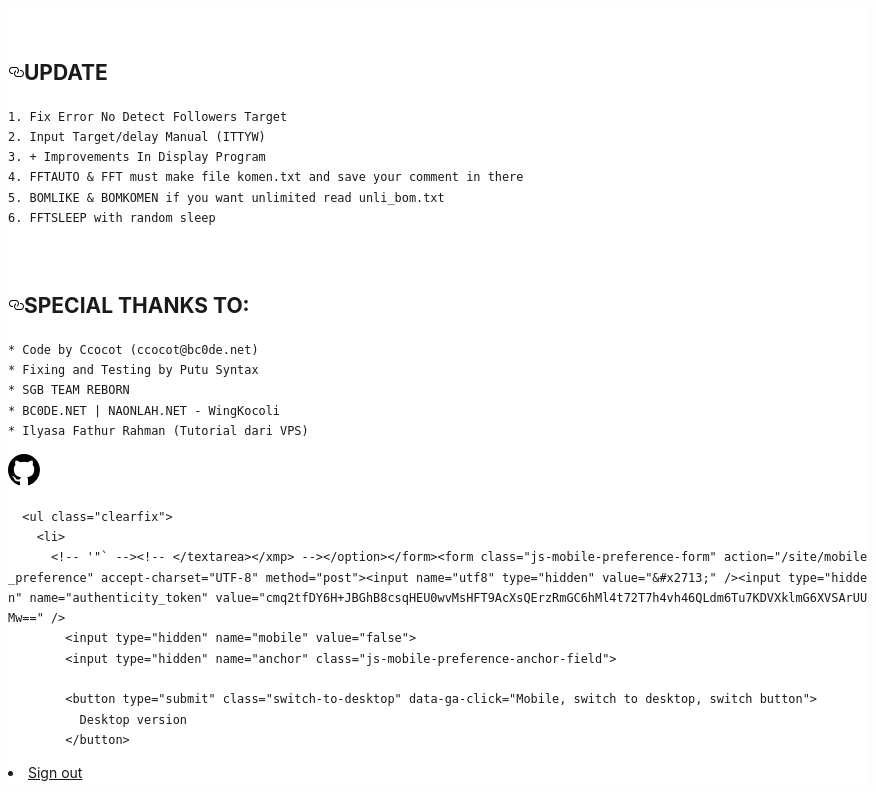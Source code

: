 <br>
<h2><a id="user-content-update" class="anchor" aria-hidden="true" href="#update"><svg class="octicon octicon-link" viewBox="0 0 16 16" version="1.1" width="16" height="16" aria-hidden="true"><path fill-rule="evenodd" d="M4 9h1v1H4c-1.5 0-3-1.69-3-3.5S2.55 3 4 3h4c1.45 0 3 1.69 3 3.5 0 1.41-.91 2.72-2 3.25V8.59c.58-.45 1-1.27 1-2.09C10 5.22 8.98 4 8 4H4c-.98 0-2 1.22-2 2.5S3 9 4 9zm9-3h-1v1h1c1 0 2 1.22 2 2.5S13.98 12 13 12H9c-.98 0-2-1.22-2-2.5 0-.83.42-1.64 1-2.09V6.25c-1.09.53-2 1.84-2 3.25C6 11.31 7.55 13 9 13h4c1.45 0 3-1.69 3-3.5S14.5 6 13 6z"></path></svg></a>UPDATE</h2>
<pre><code>1. Fix Error No Detect Followers Target
2. Input Target/delay Manual (ITTYW)
3. + Improvements In Display Program
4. FFTAUTO &amp; FFT must make file komen.txt and save your comment in there
5. BOMLIKE &amp; BOMKOMEN if you want unlimited read unli_bom.txt
6. FFTSLEEP with random sleep 
</code></pre>
<br>
<h2><a id="user-content-special-thanks-to" class="anchor" aria-hidden="true" href="#special-thanks-to"><svg class="octicon octicon-link" viewBox="0 0 16 16" version="1.1" width="16" height="16" aria-hidden="true"><path fill-rule="evenodd" d="M4 9h1v1H4c-1.5 0-3-1.69-3-3.5S2.55 3 4 3h4c1.45 0 3 1.69 3 3.5 0 1.41-.91 2.72-2 3.25V8.59c.58-.45 1-1.27 1-2.09C10 5.22 8.98 4 8 4H4c-.98 0-2 1.22-2 2.5S3 9 4 9zm9-3h-1v1h1c1 0 2 1.22 2 2.5S13.98 12 13 12H9c-.98 0-2-1.22-2-2.5 0-.83.42-1.64 1-2.09V6.25c-1.09.53-2 1.84-2 3.25C6 11.31 7.55 13 9 13h4c1.45 0 3-1.69 3-3.5S14.5 6 13 6z"></path></svg></a>SPECIAL THANKS TO:</h2>
<pre><code>* Code by Ccocot (ccocot@bc0de.net)
* Fixing and Testing by Putu Syntax
* SGB TEAM REBORN
* BC0DE.NET | NAONLAH.NET - WingKocoli
* Ilyasa Fathur Rahman (Tutorial dari VPS)
</code></pre>
</article>
</div>


  <footer class="clearfix">
    <div class="container">
      <a href="#"><svg height="32" class="octicon octicon-mark-github" viewBox="0 0 16 16" version="1.1" width="32" aria-hidden="true"><path fill-rule="evenodd" d="M8 0C3.58 0 0 3.58 0 8c0 3.54 2.29 6.53 5.47 7.59.4.07.55-.17.55-.38 0-.19-.01-.82-.01-1.49-2.01.37-2.53-.49-2.69-.94-.09-.23-.48-.94-.82-1.13-.28-.15-.68-.52-.01-.53.63-.01 1.08.58 1.23.82.72 1.21 1.87.87 2.33.66.07-.52.28-.87.51-1.07-1.78-.2-3.64-.89-3.64-3.95 0-.87.31-1.59.82-2.15-.08-.2-.36-1.02.08-2.12 0 0 .67-.21 2.2.82.64-.18 1.32-.27 2-.27.68 0 1.36.09 2 .27 1.53-1.04 2.2-.82 2.2-.82.44 1.1.16 1.92.08 2.12.51.56.82 1.27.82 2.15 0 3.07-1.87 3.75-3.65 3.95.29.25.54.73.54 1.48 0 1.07-.01 1.93-.01 2.2 0 .21.15.46.55.38A8.013 8.013 0 0 0 16 8c0-4.42-3.58-8-8-8z"/></svg></a>

      <ul class="clearfix">
        <li>
          <!-- '"` --><!-- </textarea></xmp> --></option></form><form class="js-mobile-preference-form" action="/site/mobile_preference" accept-charset="UTF-8" method="post"><input name="utf8" type="hidden" value="&#x2713;" /><input type="hidden" name="authenticity_token" value="cmq2tfDY6H+JBGhB8csqHEU0wvMsHFT9AcXsQErzRmGC6hMl4t72T7h4vh46QLdm6Tu7KDVXklmG6XVSArUUMw==" />
            <input type="hidden" name="mobile" value="false">
            <input type="hidden" name="anchor" class="js-mobile-preference-anchor-field">

            <button type="submit" class="switch-to-desktop" data-ga-click="Mobile, switch to desktop, switch button">
              Desktop version
            </button>
</form>        </li>
        <li>
          <a href="/logout" data-ga-click="Mobile, tap, location:header; text:Sign out">
            Sign out
          </a>
        </li>
      </ul>
    </div>
  </footer>
  